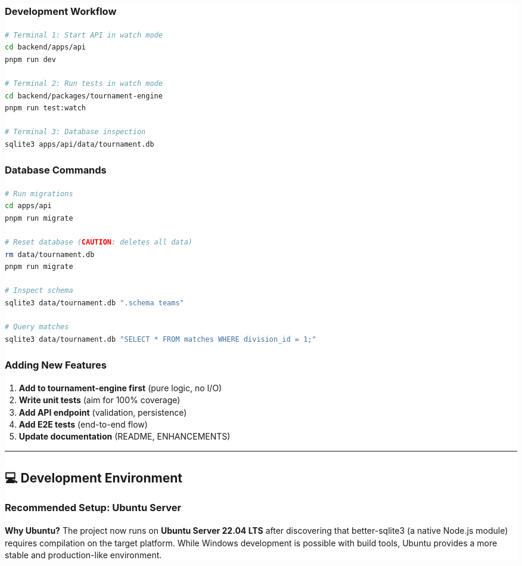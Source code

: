 ### Development Workflow

```bash
# Terminal 1: Start API in watch mode
cd backend/apps/api
pnpm run dev

# Terminal 2: Run tests in watch mode
cd backend/packages/tournament-engine
pnpm run test:watch

# Terminal 3: Database inspection
sqlite3 apps/api/data/tournament.db
```

### Database Commands

```bash
# Run migrations
cd apps/api
pnpm run migrate

# Reset database (CAUTION: deletes all data)
rm data/tournament.db
pnpm run migrate

# Inspect schema
sqlite3 data/tournament.db ".schema teams"

# Query matches
sqlite3 data/tournament.db "SELECT * FROM matches WHERE division_id = 1;"
```

### Adding New Features

1. **Add to tournament-engine first** (pure logic, no I/O)
2. **Write unit tests** (aim for 100% coverage)
3. **Add API endpoint** (validation, persistence)
4. **Add E2E tests** (end-to-end flow)
5. **Update documentation** (README, ENHANCEMENTS)

---

## 💻 Development Environment

### Recommended Setup: Ubuntu Server

**Why Ubuntu?**
The project now runs on **Ubuntu Server 22.04 LTS** after discovering that better-sqlite3 (a native Node.js module) requires compilation on the target platform. While Windows development is possible with build tools, Ubuntu provides a more stable and production-like environment.
